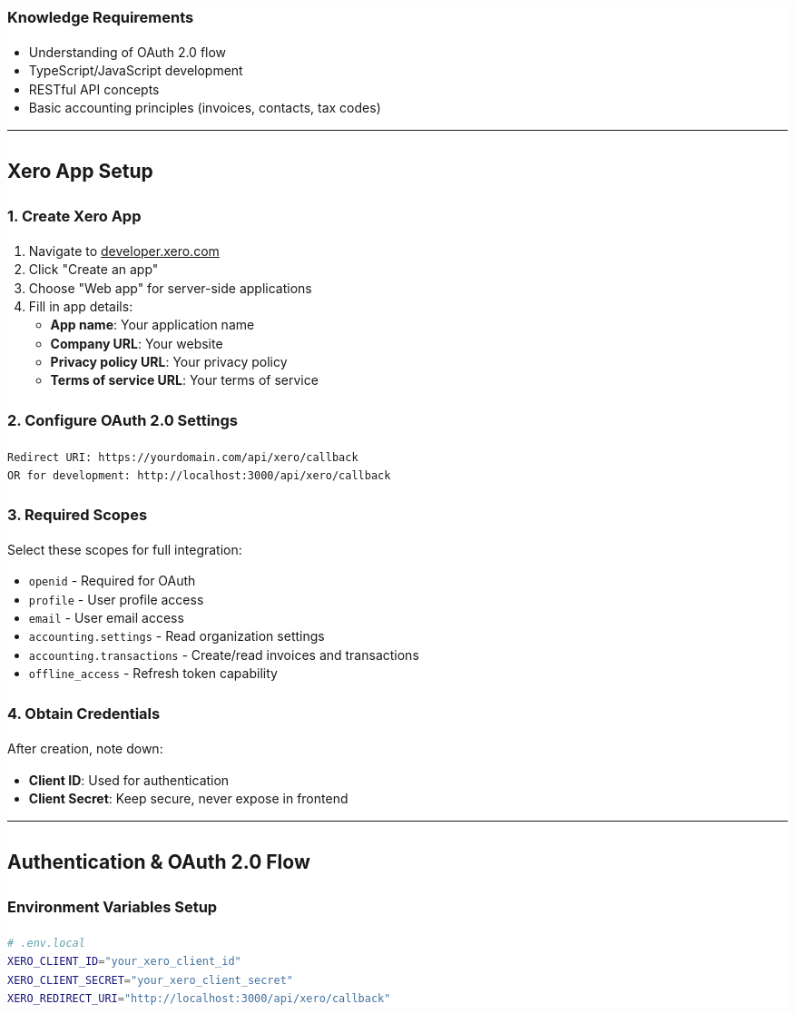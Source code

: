 ### Knowledge Requirements
- Understanding of OAuth 2.0 flow
- TypeScript/JavaScript development
- RESTful API concepts
- Basic accounting principles (invoices, contacts, tax codes)

---

## Xero App Setup

### 1. Create Xero App
1. Navigate to [developer.xero.com](https://developer.xero.com)
2. Click "Create an app"
3. Choose "Web app" for server-side applications
4. Fill in app details:
   - **App name**: Your application name
   - **Company URL**: Your website
   - **Privacy policy URL**: Your privacy policy
   - **Terms of service URL**: Your terms of service

### 2. Configure OAuth 2.0 Settings
```
Redirect URI: https://yourdomain.com/api/xero/callback
OR for development: http://localhost:3000/api/xero/callback
```

### 3. Required Scopes
Select these scopes for full integration:
- `openid` - Required for OAuth
- `profile` - User profile access
- `email` - User email access
- `accounting.settings` - Read organization settings
- `accounting.transactions` - Create/read invoices and transactions
- `offline_access` - Refresh token capability

### 4. Obtain Credentials
After creation, note down:
- **Client ID**: Used for authentication
- **Client Secret**: Keep secure, never expose in frontend

---

## Authentication & OAuth 2.0 Flow

### Environment Variables Setup
```bash
# .env.local
XERO_CLIENT_ID="your_xero_client_id"
XERO_CLIENT_SECRET="your_xero_client_secret"
XERO_REDIRECT_URI="http://localhost:3000/api/xero/callback"
```
